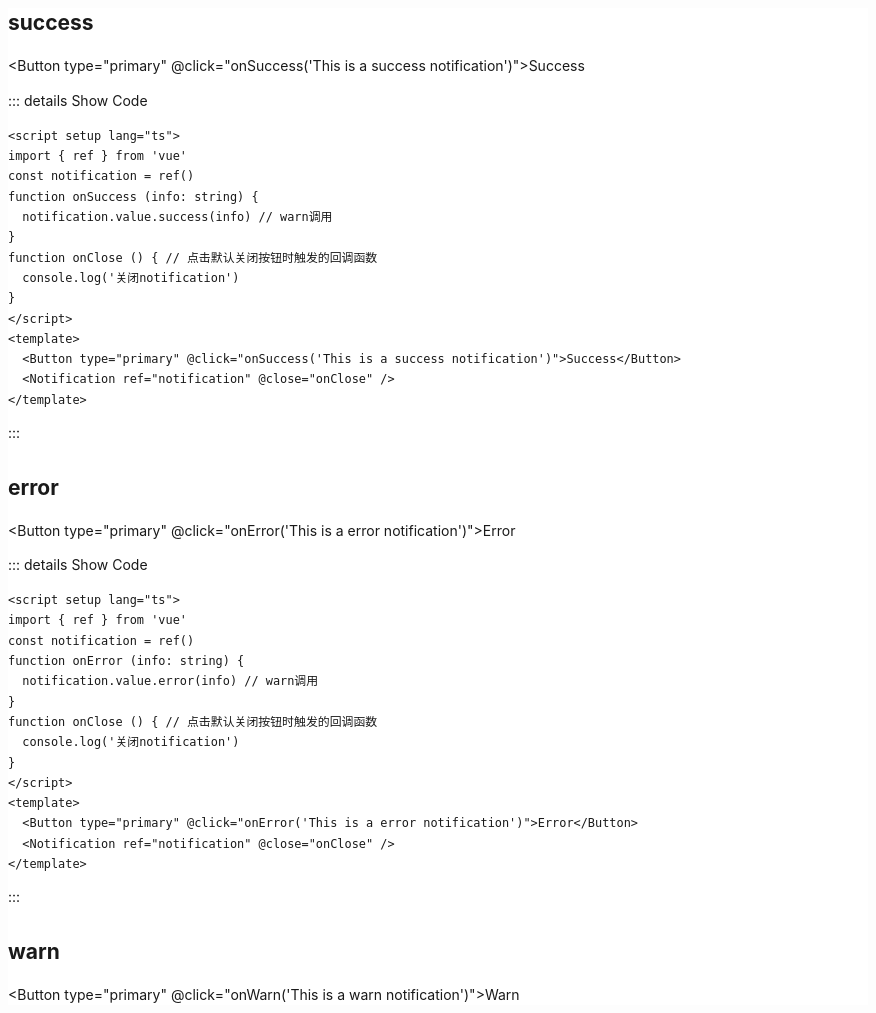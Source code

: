 ## success

<Button type="primary" @click="onSuccess('This is a success notification')">Success</Button>

::: details Show Code

```vue
<script setup lang="ts">
import { ref } from 'vue'
const notification = ref()
function onSuccess (info: string) {
  notification.value.success(info) // warn调用
}
function onClose () { // 点击默认关闭按钮时触发的回调函数
  console.log('关闭notification')
}
</script>
<template>
  <Button type="primary" @click="onSuccess('This is a success notification')">Success</Button>
  <Notification ref="notification" @close="onClose" />
</template>
```

:::

## error

<Button type="primary" @click="onError('This is a error notification')">Error</Button>

::: details Show Code

```vue
<script setup lang="ts">
import { ref } from 'vue'
const notification = ref()
function onError (info: string) {
  notification.value.error(info) // warn调用
}
function onClose () { // 点击默认关闭按钮时触发的回调函数
  console.log('关闭notification')
}
</script>
<template>
  <Button type="primary" @click="onError('This is a error notification')">Error</Button>
  <Notification ref="notification" @close="onClose" />
</template>
```

:::

## warn

<Button type="primary" @click="onWarn('This is a warn notification')">Warn</Button>
